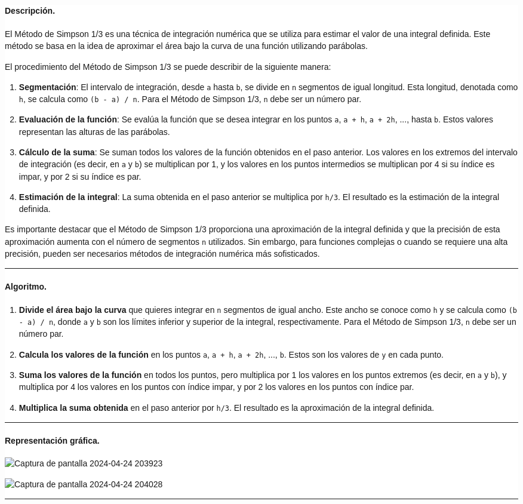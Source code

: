 <h4> <font font face = "arial"> <a name="Descripción1/3"> Descripción. </a> </h4>

El Método de Simpson 1/3 es una técnica de integración numérica que se utiliza para estimar el valor de una integral definida. Este método se basa en la idea de aproximar el área bajo la curva de una función utilizando parábolas.

El procedimiento del Método de Simpson 1/3 se puede describir de la siguiente manera:

1. **Segmentación**: El intervalo de integración, desde `a` hasta `b`, se divide en `n` segmentos de igual longitud. Esta longitud, denotada como `h`, se calcula como `(b - a) / n`. Para el Método de Simpson 1/3, `n` debe ser un número par.

2. **Evaluación de la función**: Se evalúa la función que se desea integrar en los puntos `a`, `a + h`, `a + 2h`, ..., hasta `b`. Estos valores representan las alturas de las parábolas.

3. **Cálculo de la suma**: Se suman todos los valores de la función obtenidos en el paso anterior. Los valores en los extremos del intervalo de integración (es decir, en `a` y `b`) se multiplican por 1, y los valores en los puntos intermedios se multiplican por 4 si su índice es impar, y por 2 si su índice es par.

4. **Estimación de la integral**: La suma obtenida en el paso anterior se multiplica por `h/3`. El resultado es la estimación de la integral definida.

Es importante destacar que el Método de Simpson 1/3 proporciona una aproximación de la integral definida y que la precisión de esta aproximación aumenta con el número de segmentos `n` utilizados. Sin embargo, para funciones complejas o cuando se requiere una alta precisión, pueden ser necesarios métodos de integración numérica más sofisticados.

--------------------------------------------------------------------------------------------------------------------------------------------------------------------------------------------------------------------

<h4> <font font face = "arial"> <a name="Algoritmo1/3"> Algoritmo. </a> </h4>

1. **Divide el área bajo la curva** que quieres integrar en `n` segmentos de igual ancho. Este ancho se conoce como `h` y se calcula como `(b - a) / n`, donde `a` y `b` son los límites inferior y superior de la integral, respectivamente. Para el Método de Simpson 1/3, `n` debe ser un número par.

2. **Calcula los valores de la función** en los puntos `a`, `a + h`, `a + 2h`, ..., `b`. Estos son los valores de `y` en cada punto.

3. **Suma los valores de la función** en todos los puntos, pero multiplica por 1 los valores en los puntos extremos (es decir, en `a` y `b`), y multiplica por 4 los valores en los puntos con índice impar, y por 2 los valores en los puntos con índice par.

4. **Multiplica la suma obtenida** en el paso anterior por `h/3`. El resultado es la aproximación de la integral definida.

--------------------------------------------------------------------------------------------------------------------------------------------------------------------------------------------------------------------

<h4> <font font face = "arial"> <a name="Representación gráfica1/3"> Representación gráfica. </a> </h4>

![Captura de pantalla 2024-04-24 203923](https://github.com/rubivj13/MetodosNumericos_Tema4/assets/147438464/c7bdf1cb-850c-4aef-9395-f1dffd736718)



![Captura de pantalla 2024-04-24 204028](https://github.com/rubivj13/MetodosNumericos_Tema4/assets/147438464/987e92ba-ca30-4bde-9428-78d6153d4ad4)


--------------------------------------------------------------------------------------------------------------------------------------------------------------------------------------------------------------------
